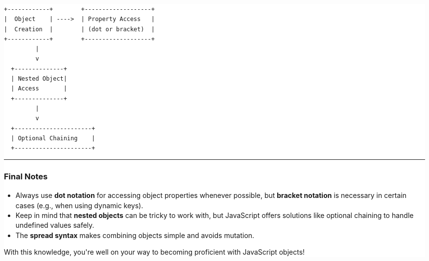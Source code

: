 ```plaintext
+------------+        +-------------------+
|  Object    | ---->  | Property Access   |
|  Creation  |        | (dot or bracket)  |
+------------+        +-------------------+
         |
         v
  +--------------+
  | Nested Object|
  | Access       |
  +--------------+
         |
         v
  +----------------------+
  | Optional Chaining    |
  +----------------------+
```

---

### Final Notes

- Always use **dot notation** for accessing object properties whenever possible, but **bracket notation** is necessary in certain cases (e.g., when using dynamic keys).
- Keep in mind that **nested objects** can be tricky to work with, but JavaScript offers solutions like optional chaining to handle undefined values safely.
- The **spread syntax** makes combining objects simple and avoids mutation.

With this knowledge, you're well on your way to becoming proficient with JavaScript objects!


